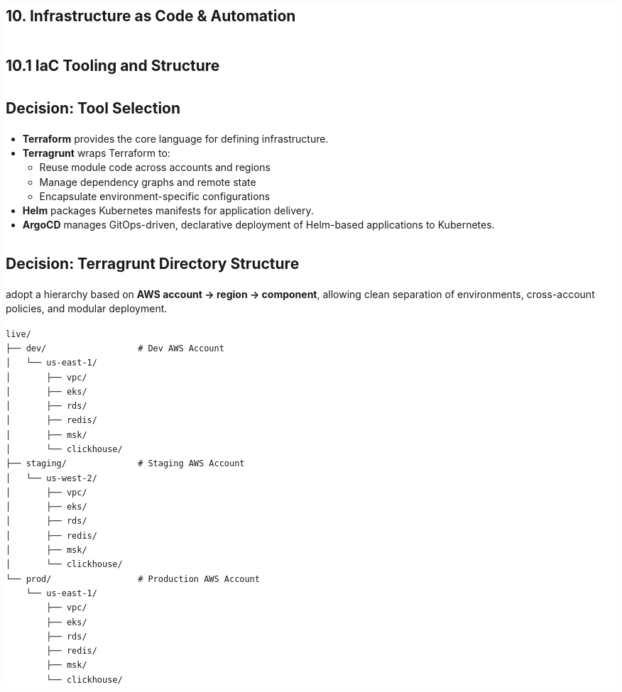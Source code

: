 

## 10. Infrastructure as Code & Automation

#
## 10.1 IaC Tooling and Structure

##
## Decision: Tool Selection
- **Terraform** provides the core language for defining infrastructure.
- **Terragrunt** wraps Terraform to:
  - Reuse module code across accounts and regions
  - Manage dependency graphs and remote state
  - Encapsulate environment-specific configurations
- **Helm** packages Kubernetes manifests for application delivery.
- **ArgoCD** manages GitOps-driven, declarative deployment of Helm-based applications to Kubernetes.

##
## Decision: Terragrunt Directory Structure
adopt a hierarchy based on **AWS account → region → component**, allowing clean separation of environments, cross-account policies, and modular deployment.

```text
live/
├── dev/                  # Dev AWS Account
│   └── us-east-1/
│       ├── vpc/
│       ├── eks/
│       ├── rds/
│       ├── redis/
│       ├── msk/
│       └── clickhouse/
├── staging/              # Staging AWS Account
│   └── us-west-2/
│       ├── vpc/
│       ├── eks/
│       ├── rds/
│       ├── redis/
│       ├── msk/
│       └── clickhouse/
└── prod/                 # Production AWS Account
    └── us-east-1/
        ├── vpc/
        ├── eks/
        ├── rds/
        ├── redis/
        ├── msk/
        └── clickhouse/
```

